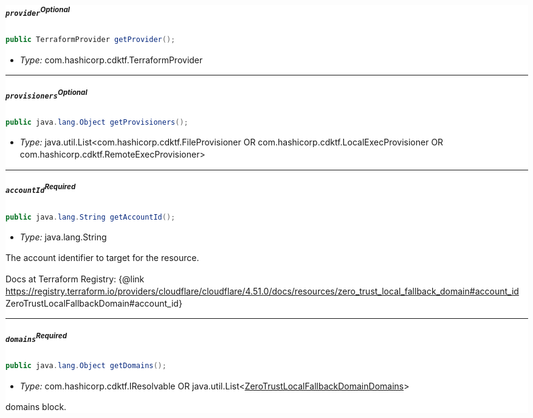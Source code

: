 
##### `provider`<sup>Optional</sup> <a name="provider" id="@cdktf/provider-cloudflare.zeroTrustLocalFallbackDomain.ZeroTrustLocalFallbackDomainConfig.property.provider"></a>

```java
public TerraformProvider getProvider();
```

- *Type:* com.hashicorp.cdktf.TerraformProvider

---

##### `provisioners`<sup>Optional</sup> <a name="provisioners" id="@cdktf/provider-cloudflare.zeroTrustLocalFallbackDomain.ZeroTrustLocalFallbackDomainConfig.property.provisioners"></a>

```java
public java.lang.Object getProvisioners();
```

- *Type:* java.util.List<com.hashicorp.cdktf.FileProvisioner OR com.hashicorp.cdktf.LocalExecProvisioner OR com.hashicorp.cdktf.RemoteExecProvisioner>

---

##### `accountId`<sup>Required</sup> <a name="accountId" id="@cdktf/provider-cloudflare.zeroTrustLocalFallbackDomain.ZeroTrustLocalFallbackDomainConfig.property.accountId"></a>

```java
public java.lang.String getAccountId();
```

- *Type:* java.lang.String

The account identifier to target for the resource.

Docs at Terraform Registry: {@link https://registry.terraform.io/providers/cloudflare/cloudflare/4.51.0/docs/resources/zero_trust_local_fallback_domain#account_id ZeroTrustLocalFallbackDomain#account_id}

---

##### `domains`<sup>Required</sup> <a name="domains" id="@cdktf/provider-cloudflare.zeroTrustLocalFallbackDomain.ZeroTrustLocalFallbackDomainConfig.property.domains"></a>

```java
public java.lang.Object getDomains();
```

- *Type:* com.hashicorp.cdktf.IResolvable OR java.util.List<<a href="#@cdktf/provider-cloudflare.zeroTrustLocalFallbackDomain.ZeroTrustLocalFallbackDomainDomains">ZeroTrustLocalFallbackDomainDomains</a>>

domains block.
